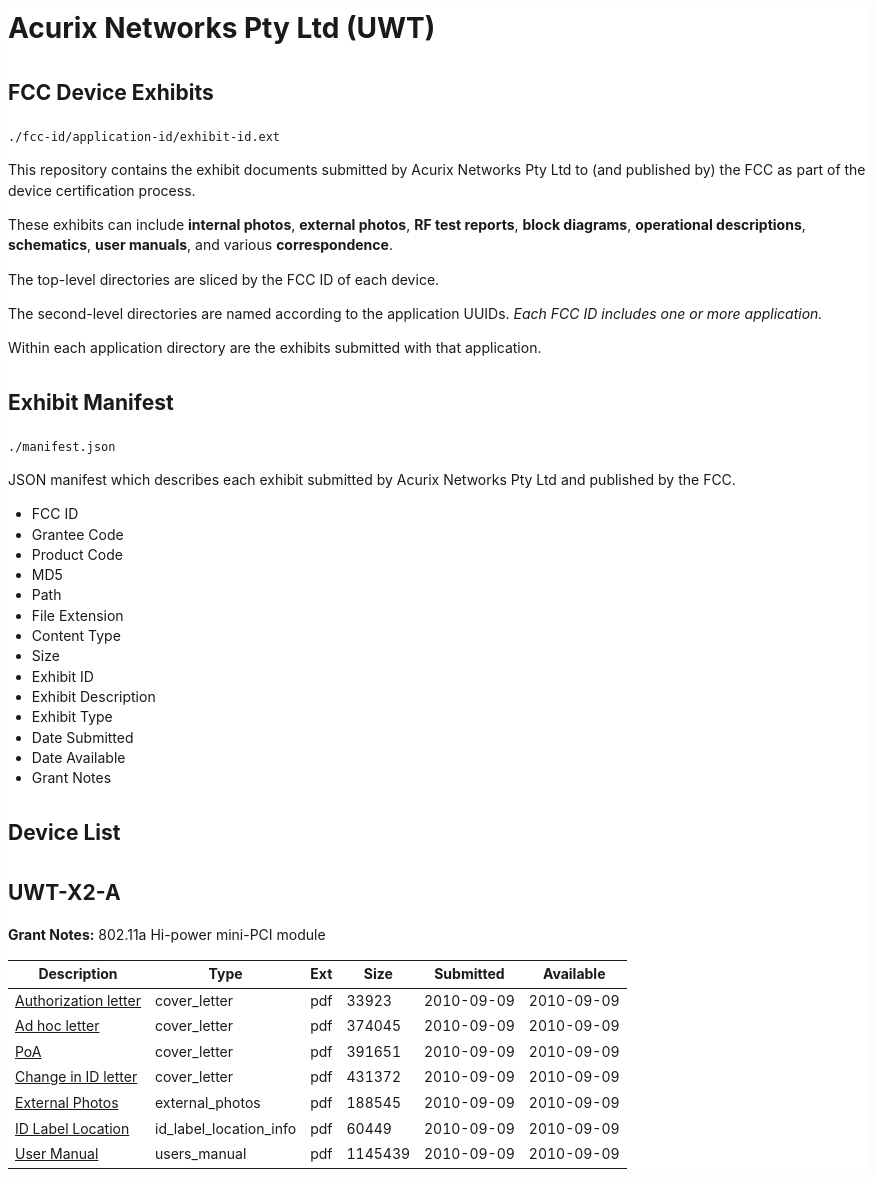 # Acurix Networks Pty Ltd (UWT)
## FCC Device Exhibits

```
./fcc-id/application-id/exhibit-id.ext
```

This repository contains the exhibit documents submitted by Acurix Networks Pty Ltd to (and published by) the FCC as part of the device certification process.

These exhibits can include **internal photos**, **external photos**, **RF test reports**, **block diagrams**, **operational descriptions**, **schematics**, **user manuals**, and various **correspondence**.

The top-level directories are sliced by the FCC ID of each device.

The second-level directories are named according to the application UUIDs. *Each FCC ID includes one or more application.*

Within each application directory are the exhibits submitted with that application. 

## Exhibit Manifest

```
./manifest.json
```

JSON manifest which describes each exhibit submitted by Acurix Networks Pty Ltd and published by the FCC.

- FCC ID
- Grantee Code
- Product Code
- MD5
- Path
- File Extension
- Content Type
- Size
- Exhibit ID
- Exhibit Description
- Exhibit Type
- Date Submitted
- Date Available
- Grant Notes

## Device List
## UWT-X2-A
**Grant Notes:** 802.11a Hi-power mini-PCI module

| Description | Type | Ext | Size | Submitted | Available |
| ----------- | ---- | --- | ---- | --------- | --------- |
| [Authorization letter](UWT-X2-A/ad816e12a8af828fd7c785595f2f8d54/1340219.pdf) | cover_letter | pdf | 33923 | 2010-09-09 | 2010-09-09 |
| [Ad hoc letter](UWT-X2-A/ad816e12a8af828fd7c785595f2f8d54/1340252.pdf) | cover_letter | pdf | 374045 | 2010-09-09 | 2010-09-09 |
| [PoA](UWT-X2-A/ad816e12a8af828fd7c785595f2f8d54/1340248.pdf) | cover_letter | pdf | 391651 | 2010-09-09 | 2010-09-09 |
| [Change in ID letter](UWT-X2-A/ad816e12a8af828fd7c785595f2f8d54/1340250.pdf) | cover_letter | pdf | 431372 | 2010-09-09 | 2010-09-09 |
| [External Photos](UWT-X2-A/ad816e12a8af828fd7c785595f2f8d54/1340246.pdf) | external_photos | pdf | 188545 | 2010-09-09 | 2010-09-09 |
| [ID Label Location](UWT-X2-A/ad816e12a8af828fd7c785595f2f8d54/1340247.pdf) | id_label_location_info | pdf | 60449 | 2010-09-09 | 2010-09-09 |
| [User Manual](UWT-X2-A/ad816e12a8af828fd7c785595f2f8d54/1340249.pdf) | users_manual | pdf | 1145439 | 2010-09-09 | 2010-09-09 |